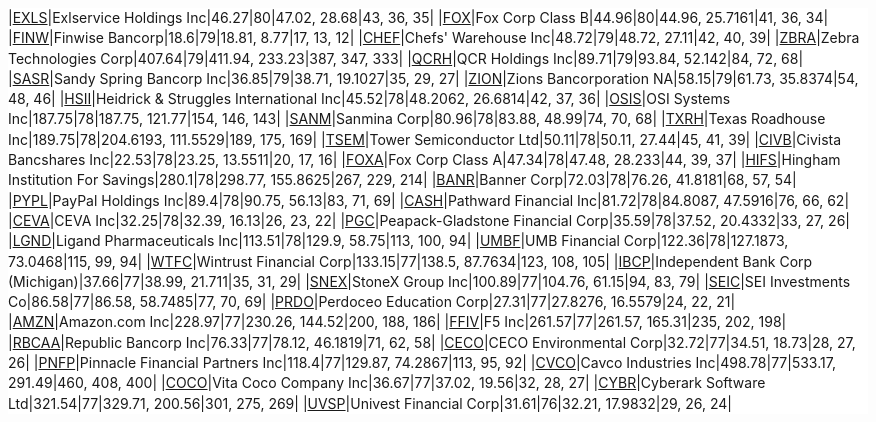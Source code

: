 |[EXLS](https://finance.yahoo.com/quote/EXLS/)|Exlservice Holdings Inc|46.27|80|47.02, 28.68|43, 36, 35|
|[FOX](https://finance.yahoo.com/quote/FOX/)|Fox Corp Class B|44.96|80|44.96, 25.7161|41, 36, 34|
|[FINW](https://finance.yahoo.com/quote/FINW/)|Finwise Bancorp|18.6|79|18.81, 8.77|17, 13, 12|
|[CHEF](https://finance.yahoo.com/quote/CHEF/)|Chefs' Warehouse Inc|48.72|79|48.72, 27.11|42, 40, 39|
|[ZBRA](https://finance.yahoo.com/quote/ZBRA/)|Zebra Technologies Corp|407.64|79|411.94, 233.23|387, 347, 333|
|[QCRH](https://finance.yahoo.com/quote/QCRH/)|QCR Holdings Inc|89.71|79|93.84, 52.142|84, 72, 68|
|[SASR](https://finance.yahoo.com/quote/SASR/)|Sandy Spring Bancorp Inc|36.85|79|38.71, 19.1027|35, 29, 27|
|[ZION](https://finance.yahoo.com/quote/ZION/)|Zions Bancorporation NA|58.15|79|61.73, 35.8374|54, 48, 46|
|[HSII](https://finance.yahoo.com/quote/HSII/)|Heidrick & Struggles International Inc|45.52|78|48.2062, 26.6814|42, 37, 36|
|[OSIS](https://finance.yahoo.com/quote/OSIS/)|OSI Systems Inc|187.75|78|187.75, 121.77|154, 146, 143|
|[SANM](https://finance.yahoo.com/quote/SANM/)|Sanmina Corp|80.96|78|83.88, 48.99|74, 70, 68|
|[TXRH](https://finance.yahoo.com/quote/TXRH/)|Texas Roadhouse Inc|189.75|78|204.6193, 111.5529|189, 175, 169|
|[TSEM](https://finance.yahoo.com/quote/TSEM/)|Tower Semiconductor Ltd|50.11|78|50.11, 27.44|45, 41, 39|
|[CIVB](https://finance.yahoo.com/quote/CIVB/)|Civista Bancshares Inc|22.53|78|23.25, 13.5511|20, 17, 16|
|[FOXA](https://finance.yahoo.com/quote/FOXA/)|Fox Corp Class A|47.34|78|47.48, 28.233|44, 39, 37|
|[HIFS](https://finance.yahoo.com/quote/HIFS/)|Hingham Institution For Savings|280.1|78|298.77, 155.8625|267, 229, 214|
|[BANR](https://finance.yahoo.com/quote/BANR/)|Banner Corp|72.03|78|76.26, 41.8181|68, 57, 54|
|[PYPL](https://finance.yahoo.com/quote/PYPL/)|PayPal Holdings Inc|89.4|78|90.75, 56.13|83, 71, 69|
|[CASH](https://finance.yahoo.com/quote/CASH/)|Pathward Financial Inc|81.72|78|84.8087, 47.5916|76, 66, 62|
|[CEVA](https://finance.yahoo.com/quote/CEVA/)|CEVA Inc|32.25|78|32.39, 16.13|26, 23, 22|
|[PGC](https://finance.yahoo.com/quote/PGC/)|Peapack-Gladstone Financial Corp|35.59|78|37.52, 20.4332|33, 27, 26|
|[LGND](https://finance.yahoo.com/quote/LGND/)|Ligand Pharmaceuticals Inc|113.51|78|129.9, 58.75|113, 100, 94|
|[UMBF](https://finance.yahoo.com/quote/UMBF/)|UMB Financial Corp|122.36|78|127.1873, 73.0468|115, 99, 94|
|[WTFC](https://finance.yahoo.com/quote/WTFC/)|Wintrust Financial Corp|133.15|77|138.5, 87.7634|123, 108, 105|
|[IBCP](https://finance.yahoo.com/quote/IBCP/)|Independent Bank Corp (Michigan)|37.66|77|38.99, 21.711|35, 31, 29|
|[SNEX](https://finance.yahoo.com/quote/SNEX/)|StoneX Group Inc|100.89|77|104.76, 61.15|94, 83, 79|
|[SEIC](https://finance.yahoo.com/quote/SEIC/)|SEI Investments Co|86.58|77|86.58, 58.7485|77, 70, 69|
|[PRDO](https://finance.yahoo.com/quote/PRDO/)|Perdoceo Education Corp|27.31|77|27.8276, 16.5579|24, 22, 21|
|[AMZN](https://finance.yahoo.com/quote/AMZN/)|Amazon.com Inc|228.97|77|230.26, 144.52|200, 188, 186|
|[FFIV](https://finance.yahoo.com/quote/FFIV/)|F5 Inc|261.57|77|261.57, 165.31|235, 202, 198|
|[RBCAA](https://finance.yahoo.com/quote/RBCAA/)|Republic Bancorp Inc|76.33|77|78.12, 46.1819|71, 62, 58|
|[CECO](https://finance.yahoo.com/quote/CECO/)|CECO Environmental Corp|32.72|77|34.51, 18.73|28, 27, 26|
|[PNFP](https://finance.yahoo.com/quote/PNFP/)|Pinnacle Financial Partners Inc|118.4|77|129.87, 74.2867|113, 95, 92|
|[CVCO](https://finance.yahoo.com/quote/CVCO/)|Cavco Industries Inc|498.78|77|533.17, 291.49|460, 408, 400|
|[COCO](https://finance.yahoo.com/quote/COCO/)|Vita Coco Company Inc|36.67|77|37.02, 19.56|32, 28, 27|
|[CYBR](https://finance.yahoo.com/quote/CYBR/)|Cyberark Software Ltd|321.54|77|329.71, 200.56|301, 275, 269|
|[UVSP](https://finance.yahoo.com/quote/UVSP/)|Univest Financial Corp|31.61|76|32.21, 17.9832|29, 26, 24|